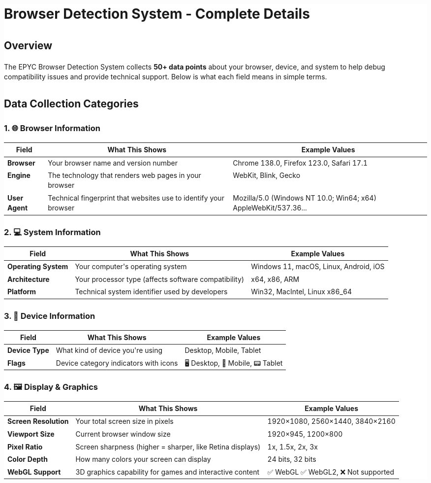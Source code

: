 # Browser Detection System - Complete Details

## Overview

The EPYC Browser Detection System collects **50+ data points** about your browser, device, and system to help debug compatibility issues and provide technical support. Below is what each field means in simple terms.

## Data Collection Categories

### 1. 🌐 Browser Information

| Field | What This Shows | Example Values |
|-------|-----------------|----------------|
| **Browser** | Your browser name and version number | Chrome 138.0, Firefox 123.0, Safari 17.1 |
| **Engine** | The technology that renders web pages in your browser | WebKit, Blink, Gecko |
| **User Agent** | Technical fingerprint that websites use to identify your browser | Mozilla/5.0 (Windows NT 10.0; Win64; x64) AppleWebKit/537.36... |

### 2. 💻 System Information

| Field | What This Shows | Example Values |
|-------|-----------------|----------------|
| **Operating System** | Your computer's operating system | Windows 11, macOS, Linux, Android, iOS |
| **Architecture** | Your processor type (affects software compatibility) | x64, x86, ARM |
| **Platform** | Technical system identifier used by developers | Win32, MacIntel, Linux x86_64 |

### 3. 📱 Device Information

| Field | What This Shows | Example Values |
|-------|-----------------|----------------|
| **Device Type** | What kind of device you're using | Desktop, Mobile, Tablet |
| **Flags** | Device category indicators with icons | 🖥️ Desktop, 📱 Mobile, 📟 Tablet |

### 4. 🖼️ Display & Graphics

| Field | What This Shows | Example Values |
|-------|-----------------|----------------|
| **Screen Resolution** | Your total screen size in pixels | 1920×1080, 2560×1440, 3840×2160 |
| **Viewport Size** | Current browser window size | 1920×945, 1200×800 |
| **Pixel Ratio** | Screen sharpness (higher = sharper, like Retina displays) | 1x, 1.5x, 2x, 3x |
| **Color Depth** | How many colors your screen can display | 24 bits, 32 bits |
| **WebGL Support** | 3D graphics capability for games and interactive content | ✅ WebGL ✅ WebGL2, ❌ Not supported |
